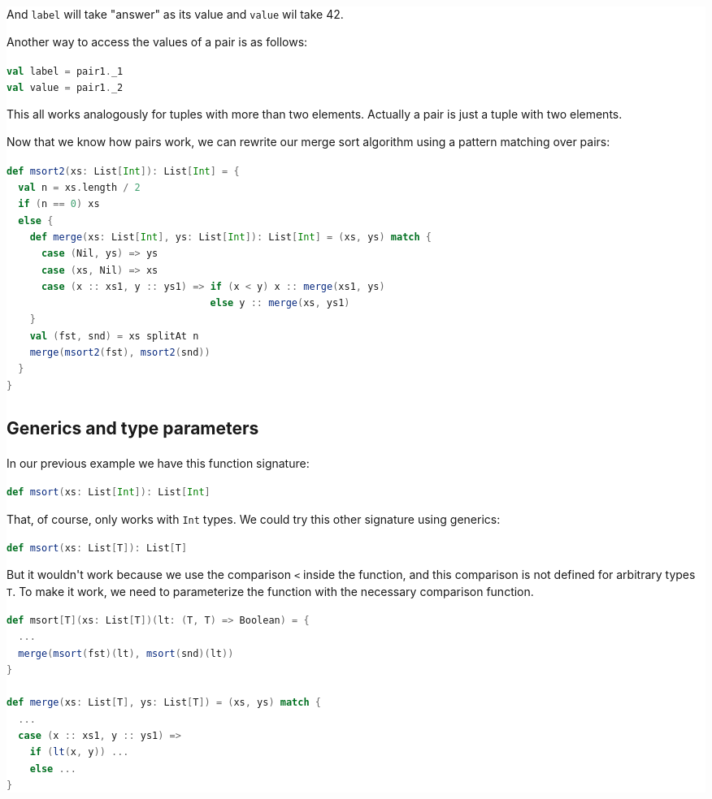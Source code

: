 And `label` will take "answer" as its value and `value` wil take 42.

Another way to access the values of a pair is as follows:

```scala
val label = pair1._1
val value = pair1._2
```

This all works analogously for tuples with more than two elements. Actually a pair is just a tuple with two elements.

Now that we know how pairs work, we can rewrite our merge sort algorithm using a pattern matching over pairs:

```scala
def msort2(xs: List[Int]): List[Int] = {
  val n = xs.length / 2
  if (n == 0) xs
  else {
	def merge(xs: List[Int], ys: List[Int]): List[Int] = (xs, ys) match {
	  case (Nil, ys) => ys
	  case (xs, Nil) => xs
	  case (x :: xs1, y :: ys1) => if (x < y) x :: merge(xs1, ys)
								   else y :: merge(xs, ys1)
	}
	val (fst, snd) = xs splitAt n
	merge(msort2(fst), msort2(snd))
  }
}
```

## Generics and type parameters

In our previous example we have this function signature:

```scala
def msort(xs: List[Int]): List[Int]
```

That, of course, only works with `Int` types. We could try this other signature using generics:

```scala
def msort(xs: List[T]): List[T]
```

But it wouldn't work because we use the comparison `<` inside the function, and this comparison is not defined for arbitrary types `T`. To make it work, we need to parameterize the function with the necessary comparison function.

```scala
def msort[T](xs: List[T])(lt: (T, T) => Boolean) = {
  ...
  merge(msort(fst)(lt), msort(snd)(lt))
}

def merge(xs: List[T], ys: List[T]) = (xs, ys) match {
  ...
  case (x :: xs1, y :: ys1) =>
	if (lt(x, y)) ...
	else ...
}
```


[01]: https://www.coursera.org/course/progfun
[51]: http://www.scala-lang.org/api/current/index.html#scala.collection.immutable.List
[52]: http://en.wikipedia.org/wiki/Merge_sort
[53]: http://www.scala-lang.org/api/current/index.html#scala.collection.immutable.List